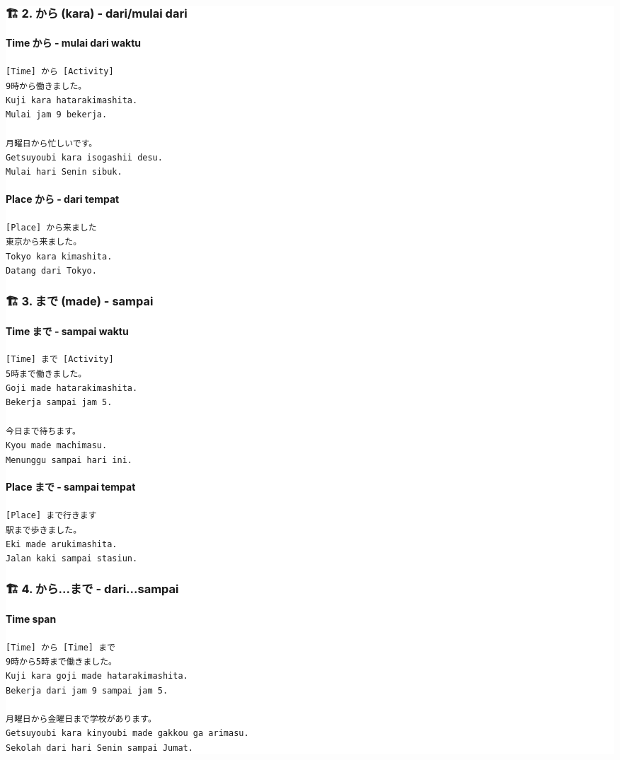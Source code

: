 ### **🏗️ 2. から (kara) - dari/mulai dari**

#### **Time から - mulai dari waktu**
```
[Time] から [Activity]
9時から働きました。
Kuji kara hatarakimashita.
Mulai jam 9 bekerja.

月曜日から忙しいです。
Getsuyoubi kara isogashii desu.
Mulai hari Senin sibuk.
```

#### **Place から - dari tempat**
```
[Place] から来ました
東京から来ました。
Tokyo kara kimashita.
Datang dari Tokyo.
```

### **🏗️ 3. まで (made) - sampai**

#### **Time まで - sampai waktu**
```
[Time] まで [Activity]
5時まで働きました。
Goji made hatarakimashita.
Bekerja sampai jam 5.

今日まで待ちます。
Kyou made machimasu.
Menunggu sampai hari ini.
```

#### **Place まで - sampai tempat**
```
[Place] まで行きます
駅まで歩きました。
Eki made arukimashita.
Jalan kaki sampai stasiun.
```

### **🏗️ 4. から...まで - dari...sampai**

#### **Time span**
```
[Time] から [Time] まで
9時から5時まで働きました。
Kuji kara goji made hatarakimashita.
Bekerja dari jam 9 sampai jam 5.

月曜日から金曜日まで学校があります。
Getsuyoubi kara kinyoubi made gakkou ga arimasu.
Sekolah dari hari Senin sampai Jumat.
```
